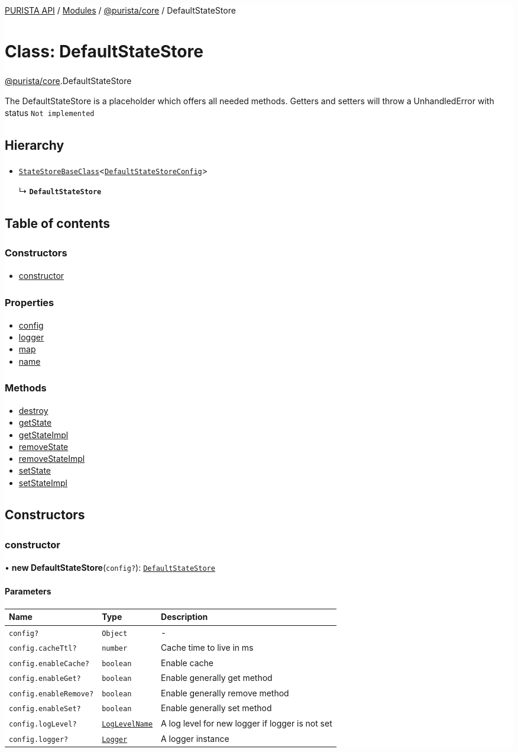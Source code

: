 [PURISTA API](../README.md) / [Modules](../modules.md) / [@purista/core](../modules/purista_core.md) / DefaultStateStore

# Class: DefaultStateStore

[@purista/core](../modules/purista_core.md).DefaultStateStore

The DefaultStateStore is a placeholder which offers all needed methods.
Getters and setters will throw a UnhandledError with status `Not implemented`

## Hierarchy

- [`StateStoreBaseClass`](purista_core.StateStoreBaseClass.md)\<[`DefaultStateStoreConfig`](../modules/purista_core.md#defaultstatestoreconfig)\>

  ↳ **`DefaultStateStore`**

## Table of contents

### Constructors

- [constructor](purista_core.DefaultStateStore.md#constructor)

### Properties

- [config](purista_core.DefaultStateStore.md#config)
- [logger](purista_core.DefaultStateStore.md#logger)
- [map](purista_core.DefaultStateStore.md#map)
- [name](purista_core.DefaultStateStore.md#name)

### Methods

- [destroy](purista_core.DefaultStateStore.md#destroy)
- [getState](purista_core.DefaultStateStore.md#getstate)
- [getStateImpl](purista_core.DefaultStateStore.md#getstateimpl)
- [removeState](purista_core.DefaultStateStore.md#removestate)
- [removeStateImpl](purista_core.DefaultStateStore.md#removestateimpl)
- [setState](purista_core.DefaultStateStore.md#setstate)
- [setStateImpl](purista_core.DefaultStateStore.md#setstateimpl)

## Constructors

### constructor

• **new DefaultStateStore**(`config?`): [`DefaultStateStore`](purista_core.DefaultStateStore.md)

#### Parameters

| Name | Type | Description |
| :------ | :------ | :------ |
| `config?` | `Object` | - |
| `config.cacheTtl?` | `number` | Cache time to live in ms |
| `config.enableCache?` | `boolean` | Enable cache |
| `config.enableGet?` | `boolean` | Enable generally get method |
| `config.enableRemove?` | `boolean` | Enable generally remove method |
| `config.enableSet?` | `boolean` | Enable generally set method |
| `config.logLevel?` | [`LogLevelName`](../modules/purista_core.md#loglevelname) | A log level for new logger if logger is not set |
| `config.logger?` | [`Logger`](purista_core.Logger.md) | A logger instance |